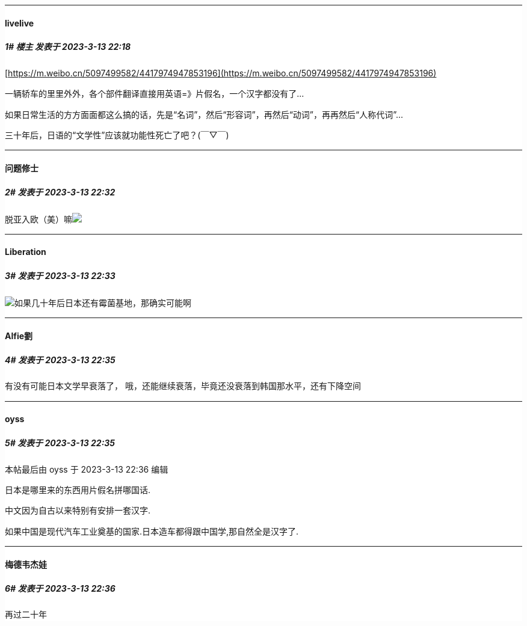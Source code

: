 
*****

####  livelive  
##### 1#       楼主       发表于 2023-3-13 22:18

[https://m.weibo.cn/5097499582/4417974947853196](https://m.weibo.cn/5097499582/4417974947853196)

一辆轿车的里里外外，各个部件翻译直接用英语=》片假名，一个汉字都没有了...

如果日常生活的方方面面都这么搞的话，先是“名词”，然后“形容词”，再然后“动词”，再再然后“人称代词”...

三十年后，日语的“文学性”应该就功能性死亡了吧？(￣▽￣)

*****

####  问题修士  
##### 2#       发表于 2023-3-13 22:32

脱亚入欧（美）嘛<img src="https://static.saraba1st.com/image/smiley/face2017/049.png" referrerpolicy="no-referrer">

*****

####  Liberation  
##### 3#       发表于 2023-3-13 22:33

<img src="https://static.saraba1st.com/image/smiley/face2017/065.png" referrerpolicy="no-referrer">如果几十年后日本还有霉菌基地，那确实可能啊

*****

####  Alfie劉  
##### 4#       发表于 2023-3-13 22:35

有没有可能日本文学早衰落了，
哦，还能继续衰落，毕竟还没衰落到韩国那水平，还有下降空间

*****

####  oyss  
##### 5#       发表于 2023-3-13 22:35

 本帖最后由 oyss 于 2023-3-13 22:36 编辑 

日本是哪里来的东西用片假名拼哪国话.

中文因为自古以来特别有安排一套汉字.

如果中国是现代汽车工业奠基的国家.日本造车都得跟中国学,那自然全是汉字了.

*****

####  梅德韦杰娃  
##### 6#       发表于 2023-3-13 22:36

再过二十年
